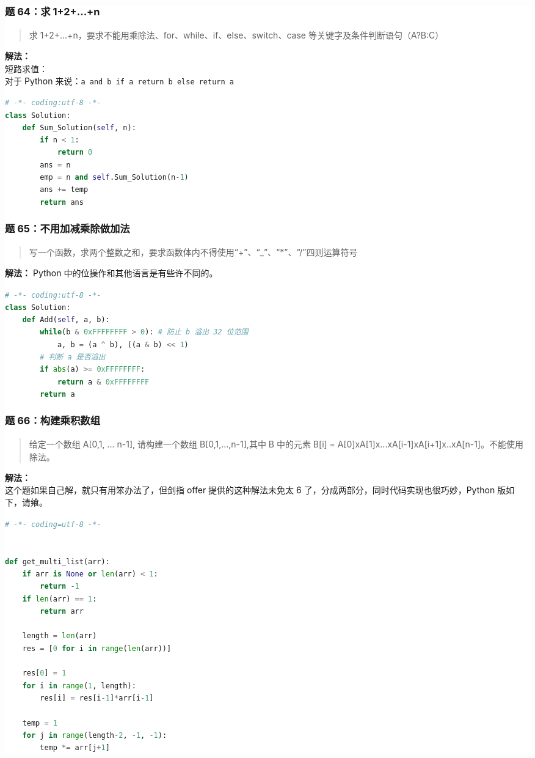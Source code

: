 ### 题 64：求 1+2+...+n
> 求 1+2+...+n，要求不能用乘除法、for、while、if、else、switch、case 等关键字及条件判断语句（A?B:C）

**解法：** <br>
短路求值：<br>
对于 Python 来说：`a and b if a return b else return a`

```python
# -*- coding:utf-8 -*-
class Solution:
    def Sum_Solution(self, n):
        if n < 1:
            return 0
        ans = n
        emp = n and self.Sum_Solution(n-1)
        ans += temp
        return ans
```



### 题 65：不用加减乘除做加法
> 写一个函数，求两个整数之和，要求函数体内不得使用“+”、“\_”、“\*”、“/”四则运算符号

**解法：**
Python 中的位操作和其他语言是有些许不同的。

```python
# -*- coding:utf-8 -*-
class Solution:
    def Add(self, a, b):
        while(b & 0xFFFFFFFF > 0): # 防止 b 溢出 32 位范围
            a, b = (a ^ b), ((a & b) << 1)
		# 判断 a 是否溢出
        if abs(a) >= 0xFFFFFFFF:
            return a & 0xFFFFFFFF
        return a
```


### 题 66：构建乘积数组
> 给定一个数组 A[0,1, ... n-1], 请构建一个数组 B[0,1,...,n-1],其中 B 中的元素 B[i] = A[0]xA[1]x...xA[i-1]xA[i+1]x..xA[n-1]。不能使用除法。

**解法：** <br>
这个题如果自己解，就只有用笨办法了，但剑指 offer 提供的这种解法未免太 6 了，分成两部分，同时代码实现也很巧妙，Python 版如下，请飨。

```python
# -*- coding=utf-8 -*-


def get_multi_list(arr):
    if arr is None or len(arr) < 1:
        return -1
    if len(arr) == 1:
        return arr

    length = len(arr)
    res = [0 for i in range(len(arr))]

    res[0] = 1
    for i in range(1, length):
        res[i] = res[i-1]*arr[i-1]

    temp = 1
    for j in range(length-2, -1, -1):
        temp *= arr[j+1]
```